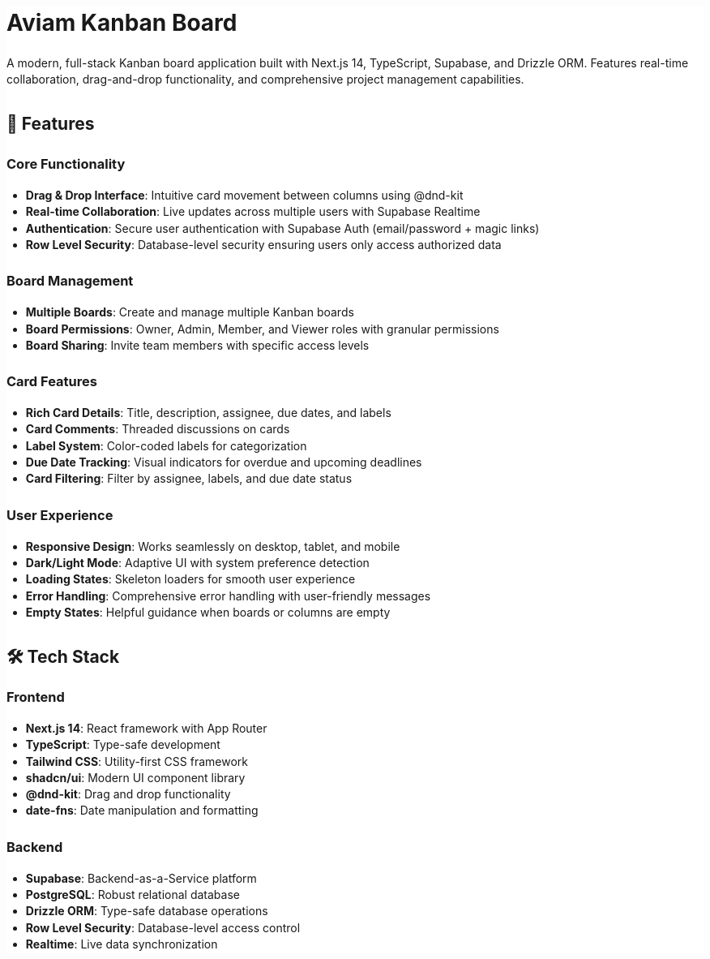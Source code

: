 # Aviam Kanban Board

A modern, full-stack Kanban board application built with Next.js 14, TypeScript, Supabase, and Drizzle ORM. Features real-time collaboration, drag-and-drop functionality, and comprehensive project management capabilities.

## 🚀 Features

### Core Functionality
- **Drag & Drop Interface**: Intuitive card movement between columns using @dnd-kit
- **Real-time Collaboration**: Live updates across multiple users with Supabase Realtime
- **Authentication**: Secure user authentication with Supabase Auth (email/password + magic links)
- **Row Level Security**: Database-level security ensuring users only access authorized data

### Board Management
- **Multiple Boards**: Create and manage multiple Kanban boards
- **Board Permissions**: Owner, Admin, Member, and Viewer roles with granular permissions
- **Board Sharing**: Invite team members with specific access levels

### Card Features
- **Rich Card Details**: Title, description, assignee, due dates, and labels
- **Card Comments**: Threaded discussions on cards
- **Label System**: Color-coded labels for categorization
- **Due Date Tracking**: Visual indicators for overdue and upcoming deadlines
- **Card Filtering**: Filter by assignee, labels, and due date status

### User Experience
- **Responsive Design**: Works seamlessly on desktop, tablet, and mobile
- **Dark/Light Mode**: Adaptive UI with system preference detection
- **Loading States**: Skeleton loaders for smooth user experience
- **Error Handling**: Comprehensive error handling with user-friendly messages
- **Empty States**: Helpful guidance when boards or columns are empty

## 🛠 Tech Stack

### Frontend
- **Next.js 14**: React framework with App Router
- **TypeScript**: Type-safe development
- **Tailwind CSS**: Utility-first CSS framework
- **shadcn/ui**: Modern UI component library
- **@dnd-kit**: Drag and drop functionality
- **date-fns**: Date manipulation and formatting

### Backend
- **Supabase**: Backend-as-a-Service platform
- **PostgreSQL**: Robust relational database
- **Drizzle ORM**: Type-safe database operations
- **Row Level Security**: Database-level access control
- **Realtime**: Live data synchronization
